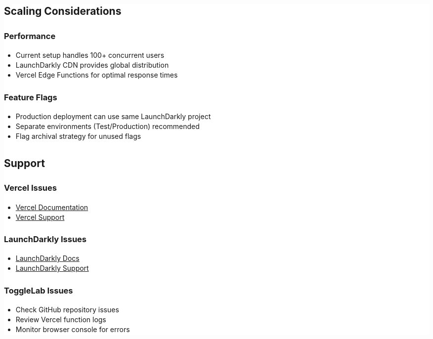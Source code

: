 ## Scaling Considerations

### Performance
- Current setup handles 100+ concurrent users
- LaunchDarkly CDN provides global distribution
- Vercel Edge Functions for optimal response times

### Feature Flags
- Production deployment can use same LaunchDarkly project
- Separate environments (Test/Production) recommended
- Flag archival strategy for unused flags

## Support

### Vercel Issues
- [Vercel Documentation](https://vercel.com/docs)
- [Vercel Support](https://vercel.com/support)

### LaunchDarkly Issues
- [LaunchDarkly Docs](https://docs.launchdarkly.com/)
- [LaunchDarkly Support](https://support.launchdarkly.com/)

### ToggleLab Issues
- Check GitHub repository issues
- Review Vercel function logs
- Monitor browser console for errors